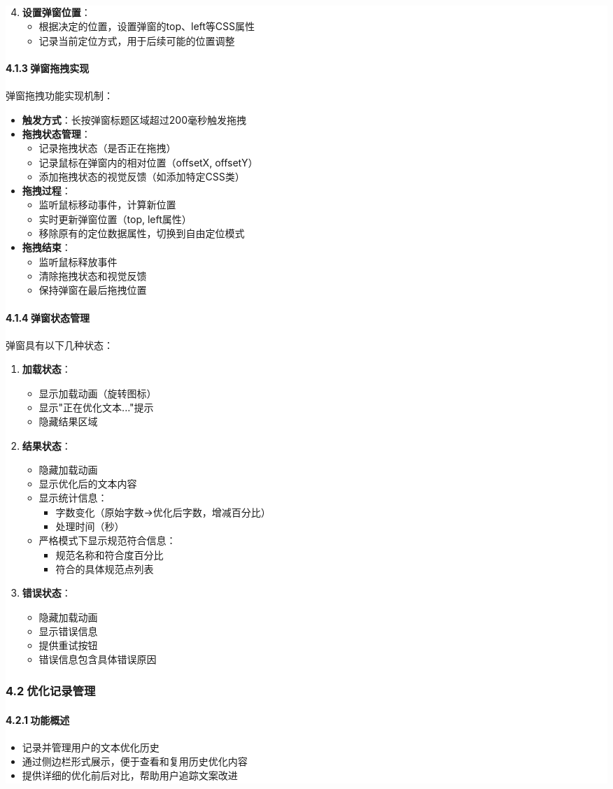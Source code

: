 4. **设置弹窗位置**：
   - 根据决定的位置，设置弹窗的top、left等CSS属性
   - 记录当前定位方式，用于后续可能的位置调整

#### 4.1.3 弹窗拖拽实现

弹窗拖拽功能实现机制：

- **触发方式**：长按弹窗标题区域超过200毫秒触发拖拽
- **拖拽状态管理**：
  - 记录拖拽状态（是否正在拖拽）
  - 记录鼠标在弹窗内的相对位置（offsetX, offsetY）
  - 添加拖拽状态的视觉反馈（如添加特定CSS类）
- **拖拽过程**：
  - 监听鼠标移动事件，计算新位置
  - 实时更新弹窗位置（top, left属性）
  - 移除原有的定位数据属性，切换到自由定位模式
- **拖拽结束**：
  - 监听鼠标释放事件
  - 清除拖拽状态和视觉反馈
  - 保持弹窗在最后拖拽位置

#### 4.1.4 弹窗状态管理

弹窗具有以下几种状态：

1. **加载状态**：
   - 显示加载动画（旋转图标）
   - 显示"正在优化文本..."提示
   - 隐藏结果区域

2. **结果状态**：
   - 隐藏加载动画
   - 显示优化后的文本内容
   - 显示统计信息：
     - 字数变化（原始字数→优化后字数，增减百分比）
     - 处理时间（秒）
   - 严格模式下显示规范符合信息：
     - 规范名称和符合度百分比
     - 符合的具体规范点列表

3. **错误状态**：
   - 隐藏加载动画
   - 显示错误信息
   - 提供重试按钮
   - 错误信息包含具体错误原因

### 4.2 优化记录管理

#### 4.2.1 功能概述

- 记录并管理用户的文本优化历史
- 通过侧边栏形式展示，便于查看和复用历史优化内容
- 提供详细的优化前后对比，帮助用户追踪文案改进
